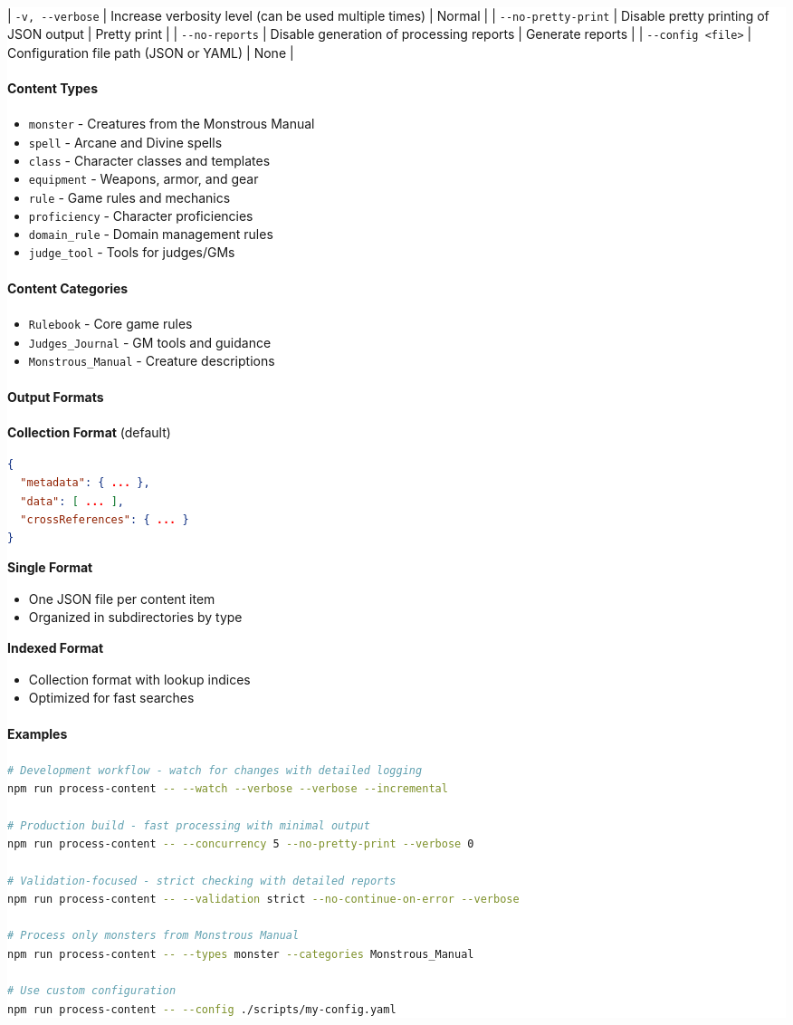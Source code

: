 | `-v, --verbose` | Increase verbosity level (can be used multiple times) | Normal |
| `--no-pretty-print` | Disable pretty printing of JSON output | Pretty print |
| `--no-reports` | Disable generation of processing reports | Generate reports |
| `--config <file>` | Configuration file path (JSON or YAML) | None |

#### Content Types
- `monster` - Creatures from the Monstrous Manual
- `spell` - Arcane and Divine spells
- `class` - Character classes and templates
- `equipment` - Weapons, armor, and gear
- `rule` - Game rules and mechanics
- `proficiency` - Character proficiencies
- `domain_rule` - Domain management rules
- `judge_tool` - Tools for judges/GMs

#### Content Categories
- `Rulebook` - Core game rules
- `Judges_Journal` - GM tools and guidance
- `Monstrous_Manual` - Creature descriptions

#### Output Formats

**Collection Format** (default)
```json
{
  "metadata": { ... },
  "data": [ ... ],
  "crossReferences": { ... }
}
```

**Single Format**
- One JSON file per content item
- Organized in subdirectories by type

**Indexed Format**
- Collection format with lookup indices
- Optimized for fast searches

#### Examples

```bash
# Development workflow - watch for changes with detailed logging
npm run process-content -- --watch --verbose --verbose --incremental

# Production build - fast processing with minimal output
npm run process-content -- --concurrency 5 --no-pretty-print --verbose 0

# Validation-focused - strict checking with detailed reports
npm run process-content -- --validation strict --no-continue-on-error --verbose

# Process only monsters from Monstrous Manual
npm run process-content -- --types monster --categories Monstrous_Manual

# Use custom configuration
npm run process-content -- --config ./scripts/my-config.yaml
```
